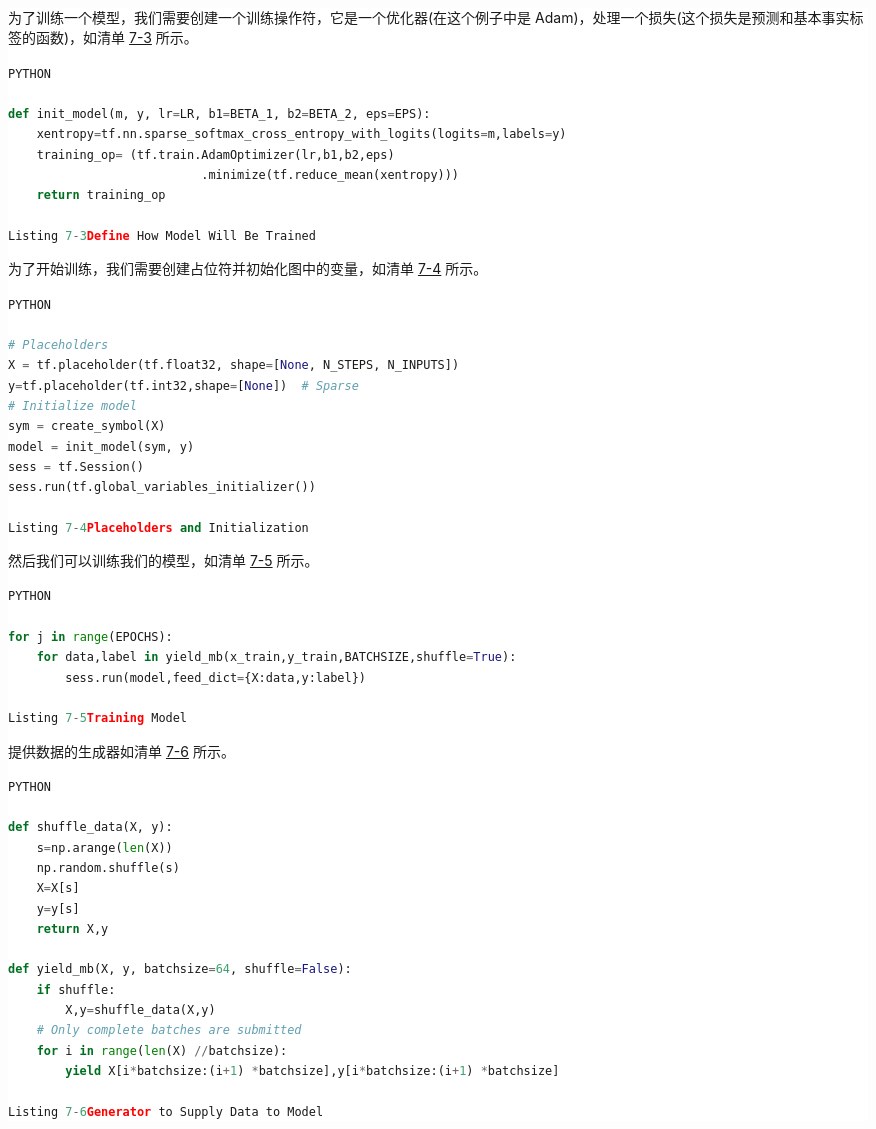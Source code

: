 为了训练一个模型，我们需要创建一个训练操作符，它是一个优化器(在这个例子中是 Adam)，处理一个损失(这个损失是预测和基本事实标签的函数)，如清单 [7-3](#PC3) 所示。

```py
PYTHON

def init_model(m, y, lr=LR, b1=BETA_1, b2=BETA_2, eps=EPS):
    xentropy=tf.nn.sparse_softmax_cross_entropy_with_logits(logits=m,labels=y)
    training_op= (tf.train.AdamOptimizer(lr,b1,b2,eps)
                           .minimize(tf.reduce_mean(xentropy)))
    return training_op

Listing 7-3Define How Model Will Be Trained

```

为了开始训练，我们需要创建占位符并初始化图中的变量，如清单 [7-4](#PC4) 所示。

```py
PYTHON

# Placeholders
X = tf.placeholder(tf.float32, shape=[None, N_STEPS, N_INPUTS])
y=tf.placeholder(tf.int32,shape=[None])  # Sparse
# Initialize model
sym = create_symbol(X)
model = init_model(sym, y)
sess = tf.Session()
sess.run(tf.global_variables_initializer())

Listing 7-4Placeholders and Initialization

```

然后我们可以训练我们的模型，如清单 [7-5](#PC5) 所示。

```py
PYTHON

for j in range(EPOCHS):
    for data,label in yield_mb(x_train,y_train,BATCHSIZE,shuffle=True):
        sess.run(model,feed_dict={X:data,y:label})

Listing 7-5Training Model

```

提供数据的生成器如清单 [7-6](#PC6) 所示。

```py
PYTHON

def shuffle_data(X, y):
    s=np.arange(len(X))
    np.random.shuffle(s)
    X=X[s]
    y=y[s]
    return X,y

def yield_mb(X, y, batchsize=64, shuffle=False):
    if shuffle:
        X,y=shuffle_data(X,y)
    # Only complete batches are submitted
    for i in range(len(X) //batchsize):
        yield X[i*batchsize:(i+1) *batchsize],y[i*batchsize:(i+1) *batchsize]

Listing 7-6Generator to Supply Data to Model

```
